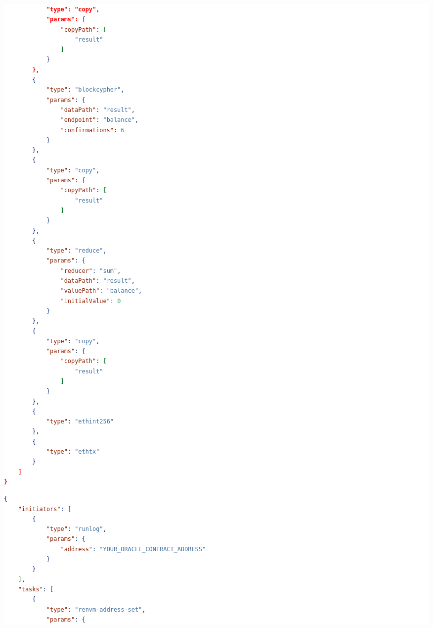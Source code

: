 ```json wBTC & Blockcypher
            "type": "copy",
            "params": {
                "copyPath": [
                    "result"
                ]
            }
        },
        {
            "type": "blockcypher",
            "params": {
                "dataPath": "result",
                "endpoint": "balance",
                "confirmations": 6
            }
        },
        {
            "type": "copy",
            "params": {
                "copyPath": [
                    "result"
                ]
            }
        },
        {
            "type": "reduce",
            "params": {
                "reducer": "sum",
                "dataPath": "result",
                "valuePath": "balance",
                "initialValue": 0
            }
        },
        {
            "type": "copy",
            "params": {
                "copyPath": [
                    "result"
                ]
            }
        },
        {
            "type": "ethint256"
        },
        {
            "type": "ethtx"
        }
    ]
}
```
```json RenVM & Blockchain.com
{
    "initiators": [
        {
            "type": "runlog",
            "params": {
                "address": "YOUR_ORACLE_CONTRACT_ADDRESS"
            }
        }
    ],
    "tasks": [
        {
            "type": "renvm-address-set",
            "params": {
```